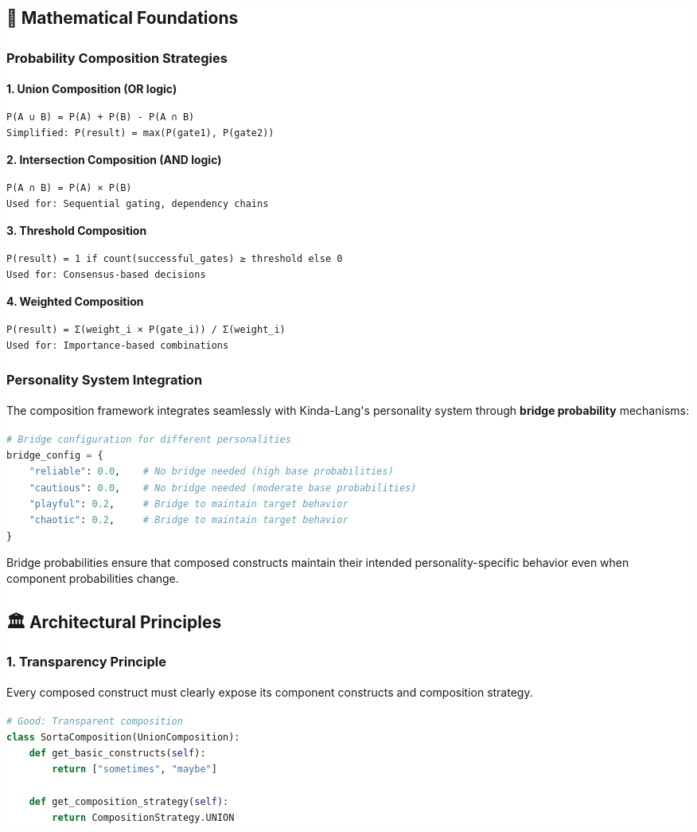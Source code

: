 ## 🎯 Mathematical Foundations

### Probability Composition Strategies

**1. Union Composition (OR logic)**
```
P(A ∪ B) = P(A) + P(B) - P(A ∩ B)
Simplified: P(result) = max(P(gate1), P(gate2))
```

**2. Intersection Composition (AND logic)**
```
P(A ∩ B) = P(A) × P(B)
Used for: Sequential gating, dependency chains
```

**3. Threshold Composition**
```
P(result) = 1 if count(successful_gates) ≥ threshold else 0
Used for: Consensus-based decisions
```

**4. Weighted Composition**
```
P(result) = Σ(weight_i × P(gate_i)) / Σ(weight_i)
Used for: Importance-based combinations
```

### Personality System Integration

The composition framework integrates seamlessly with Kinda-Lang's personality system through **bridge probability** mechanisms:

```python
# Bridge configuration for different personalities
bridge_config = {
    "reliable": 0.0,    # No bridge needed (high base probabilities)
    "cautious": 0.0,    # No bridge needed (moderate base probabilities)
    "playful": 0.2,     # Bridge to maintain target behavior
    "chaotic": 0.2,     # Bridge to maintain target behavior
}
```

Bridge probabilities ensure that composed constructs maintain their intended personality-specific behavior even when component probabilities change.

## 🏛️ Architectural Principles

### 1. Transparency Principle
Every composed construct must clearly expose its component constructs and composition strategy.

```python
# Good: Transparent composition
class SortaComposition(UnionComposition):
    def get_basic_constructs(self):
        return ["sometimes", "maybe"]

    def get_composition_strategy(self):
        return CompositionStrategy.UNION
```
